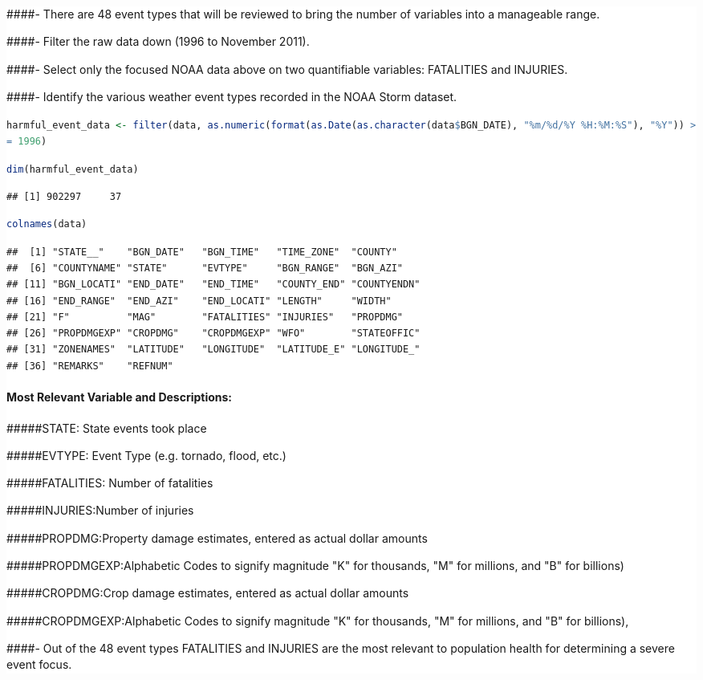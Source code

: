 ####- There are 48 event types that will be reviewed to bring the number of variables into a manageable range.

####- Filter the raw data down (1996 to November 2011).

####- Select only the focused NOAA data above on two quantifiable variables: FATALITIES and INJURIES.

####- Identify the various weather event types recorded in the NOAA Storm dataset. 


```r
harmful_event_data <- filter(data, as.numeric(format(as.Date(as.character(data$BGN_DATE), "%m/%d/%Y %H:%M:%S"), "%Y")) >= 1996)
```


```r
dim(harmful_event_data)
```

```
## [1] 902297     37
```


```r
colnames(data)
```

```
##  [1] "STATE__"    "BGN_DATE"   "BGN_TIME"   "TIME_ZONE"  "COUNTY"    
##  [6] "COUNTYNAME" "STATE"      "EVTYPE"     "BGN_RANGE"  "BGN_AZI"   
## [11] "BGN_LOCATI" "END_DATE"   "END_TIME"   "COUNTY_END" "COUNTYENDN"
## [16] "END_RANGE"  "END_AZI"    "END_LOCATI" "LENGTH"     "WIDTH"     
## [21] "F"          "MAG"        "FATALITIES" "INJURIES"   "PROPDMG"   
## [26] "PROPDMGEXP" "CROPDMG"    "CROPDMGEXP" "WFO"        "STATEOFFIC"
## [31] "ZONENAMES"  "LATITUDE"   "LONGITUDE"  "LATITUDE_E" "LONGITUDE_"
## [36] "REMARKS"    "REFNUM"
```

#### Most Relevant Variable and Descriptions:

#####STATE: State events took place

#####EVTYPE: Event Type (e.g. tornado, flood, etc.)

#####FATALITIES: Number of fatalities

#####INJURIES:Number of injuries

#####PROPDMG:Property damage estimates, entered as actual dollar amounts

#####PROPDMGEXP:Alphabetic Codes to signify magnitude "K" for thousands, "M" for millions, and "B" for billions)

#####CROPDMG:Crop damage estimates, entered as actual dollar amounts

#####CROPDMGEXP:Alphabetic Codes to signify magnitude "K" for thousands, "M" for millions, and "B" for billions),

####- Out of the 48 event types FATALITIES and INJURIES are the most relevant to population health for determining a severe event focus.
